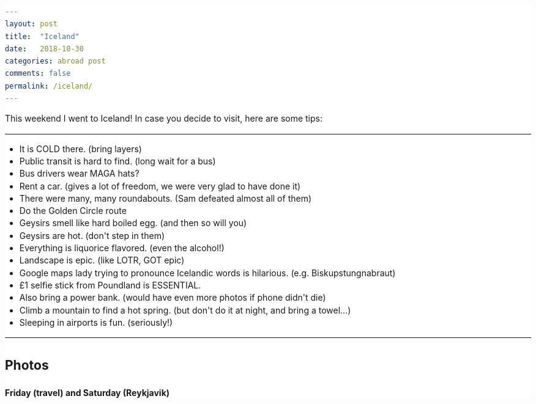 ```yaml
---
layout: post
title:  "Iceland"
date:   2018-10-30
categories: abroad post
comments: false
permalink: /iceland/
---
```


This weekend I went to Iceland! In case you decide to visit, here are some tips:

---
* It is COLD there. (bring layers)
* Public transit is hard to find. (long wait for a bus)
* Bus drivers wear MAGA hats?
* Rent a car. (gives a lot of freedom, we were very glad to have done it)
* There were many, many roundabouts. (Sam defeated almost all of them)
* Do the Golden Circle route
* Geysirs smell like hard boiled egg. (and then so will you)
* Geysirs are hot. (don't step in them)
* Everything is liquorice flavored. (even the alcohol!)
* Landscape is epic. (like LOTR, GOT epic)
* Google maps lady trying to pronounce Icelandic words is hilarious. (e.g. Biskupstungnabraut)
* £1 selfie stick from Poundland is ESSENTIAL.
* Also bring a power bank. (would have even more photos if phone didn't die)
* Climb a mountain to find a hot spring. (but don't do it at night, and bring a towel...)
* Sleeping in airports is fun. (seriously!)

---
## Photos

#### Friday (travel) and Saturday (Reykjavik)

<div>
<span>
<figure>